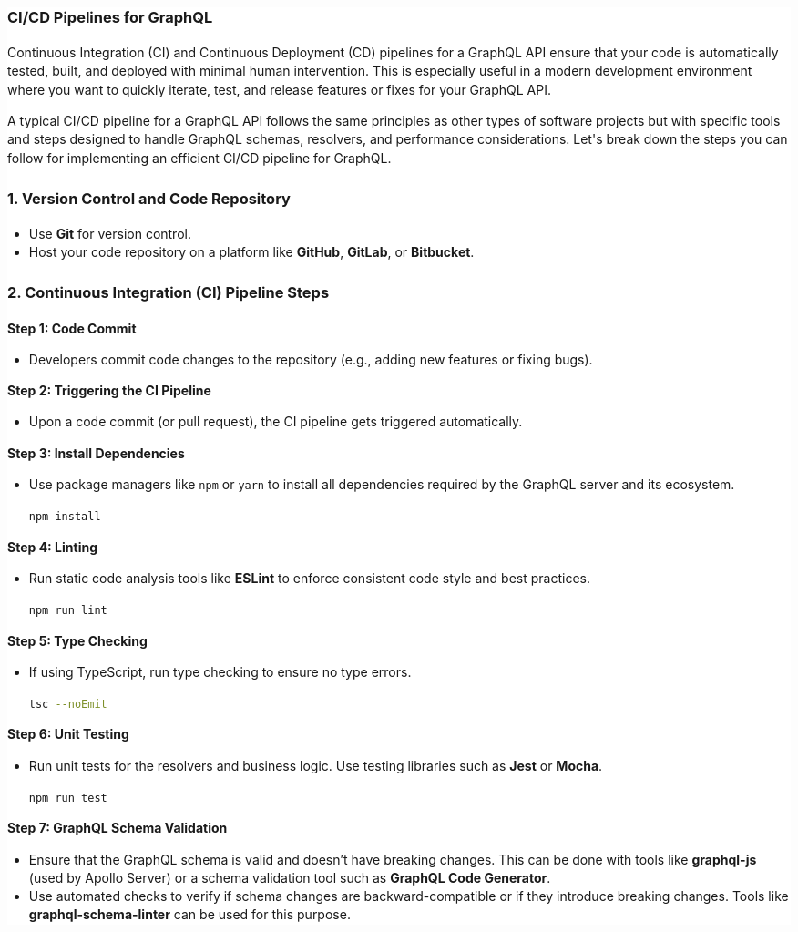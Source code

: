 ### CI/CD Pipelines for GraphQL

Continuous Integration (CI) and Continuous Deployment (CD) pipelines for a GraphQL API ensure that your code is automatically tested, built, and deployed with minimal human intervention. This is especially useful in a modern development environment where you want to quickly iterate, test, and release features or fixes for your GraphQL API.

A typical CI/CD pipeline for a GraphQL API follows the same principles as other types of software projects but with specific tools and steps designed to handle GraphQL schemas, resolvers, and performance considerations. Let's break down the steps you can follow for implementing an efficient CI/CD pipeline for GraphQL.

### 1. **Version Control and Code Repository**
   - Use **Git** for version control.
   - Host your code repository on a platform like **GitHub**, **GitLab**, or **Bitbucket**.

### 2. **Continuous Integration (CI) Pipeline Steps**
   
   **Step 1: Code Commit**
   - Developers commit code changes to the repository (e.g., adding new features or fixing bugs).
   
   **Step 2: Triggering the CI Pipeline**
   - Upon a code commit (or pull request), the CI pipeline gets triggered automatically.
   
   **Step 3: Install Dependencies**
   - Use package managers like `npm` or `yarn` to install all dependencies required by the GraphQL server and its ecosystem.

     ```bash
     npm install
     ```

   **Step 4: Linting**
   - Run static code analysis tools like **ESLint** to enforce consistent code style and best practices.
     
     ```bash
     npm run lint
     ```

   **Step 5: Type Checking**
   - If using TypeScript, run type checking to ensure no type errors.
     
     ```bash
     tsc --noEmit
     ```

   **Step 6: Unit Testing**
   - Run unit tests for the resolvers and business logic. Use testing libraries such as **Jest** or **Mocha**.
     
     ```bash
     npm run test
     ```

   **Step 7: GraphQL Schema Validation**
   - Ensure that the GraphQL schema is valid and doesn’t have breaking changes. This can be done with tools like **graphql-js** (used by Apollo Server) or a schema validation tool such as **GraphQL Code Generator**.
   - Use automated checks to verify if schema changes are backward-compatible or if they introduce breaking changes. Tools like **graphql-schema-linter** can be used for this purpose.

